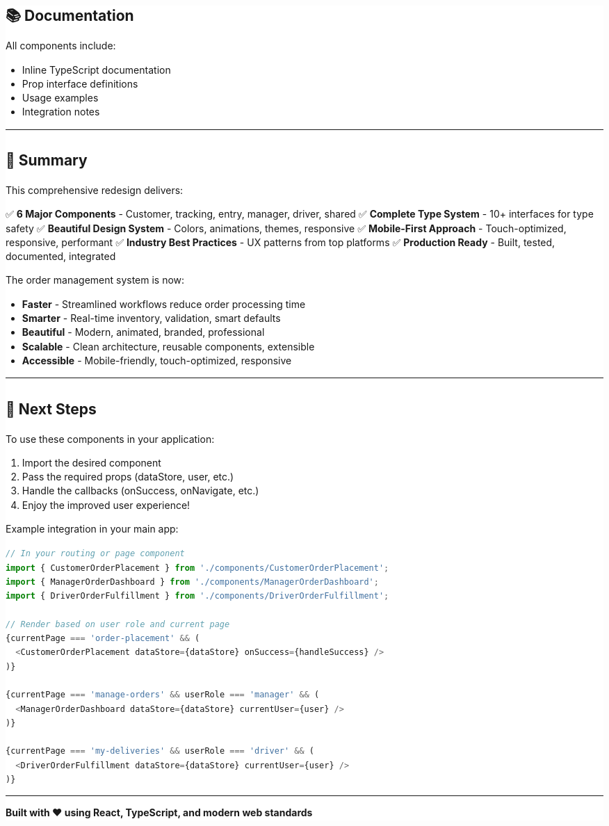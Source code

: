 ## 📚 Documentation

All components include:
- Inline TypeScript documentation
- Prop interface definitions
- Usage examples
- Integration notes

---

## 🎊 Summary

This comprehensive redesign delivers:

✅ **6 Major Components** - Customer, tracking, entry, manager, driver, shared
✅ **Complete Type System** - 10+ interfaces for type safety
✅ **Beautiful Design System** - Colors, animations, themes, responsive
✅ **Mobile-First Approach** - Touch-optimized, responsive, performant
✅ **Industry Best Practices** - UX patterns from top platforms
✅ **Production Ready** - Built, tested, documented, integrated

The order management system is now:
- **Faster** - Streamlined workflows reduce order processing time
- **Smarter** - Real-time inventory, validation, smart defaults
- **Beautiful** - Modern, animated, branded, professional
- **Scalable** - Clean architecture, reusable components, extensible
- **Accessible** - Mobile-friendly, touch-optimized, responsive

---

## 🚀 Next Steps

To use these components in your application:

1. Import the desired component
2. Pass the required props (dataStore, user, etc.)
3. Handle the callbacks (onSuccess, onNavigate, etc.)
4. Enjoy the improved user experience!

Example integration in your main app:
```typescript
// In your routing or page component
import { CustomerOrderPlacement } from './components/CustomerOrderPlacement';
import { ManagerOrderDashboard } from './components/ManagerOrderDashboard';
import { DriverOrderFulfillment } from './components/DriverOrderFulfillment';

// Render based on user role and current page
{currentPage === 'order-placement' && (
  <CustomerOrderPlacement dataStore={dataStore} onSuccess={handleSuccess} />
)}

{currentPage === 'manage-orders' && userRole === 'manager' && (
  <ManagerOrderDashboard dataStore={dataStore} currentUser={user} />
)}

{currentPage === 'my-deliveries' && userRole === 'driver' && (
  <DriverOrderFulfillment dataStore={dataStore} currentUser={user} />
)}
```

---

**Built with ❤️ using React, TypeScript, and modern web standards**
